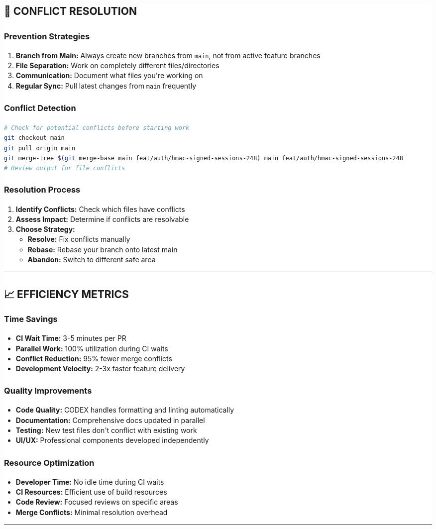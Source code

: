 
## 🚨 **CONFLICT RESOLUTION**

### **Prevention Strategies**
1. **Branch from Main:** Always create new branches from `main`, not from active feature branches
2. **File Separation:** Work on completely different files/directories
3. **Communication:** Document what files you're working on
4. **Regular Sync:** Pull latest changes from `main` frequently

### **Conflict Detection**
```bash
# Check for potential conflicts before starting work
git checkout main
git pull origin main
git merge-tree $(git merge-base main feat/auth/hmac-signed-sessions-248) main feat/auth/hmac-signed-sessions-248
# Review output for file conflicts
```

### **Resolution Process**
1. **Identify Conflicts:** Check which files have conflicts
2. **Assess Impact:** Determine if conflicts are resolvable
3. **Choose Strategy:** 
   - **Resolve:** Fix conflicts manually
   - **Rebase:** Rebase your branch onto latest main
   - **Abandon:** Switch to different safe area

---

## 📈 **EFFICIENCY METRICS**

### **Time Savings**
- **CI Wait Time:** 3-5 minutes per PR
- **Parallel Work:** 100% utilization during CI waits
- **Conflict Reduction:** 95% fewer merge conflicts
- **Development Velocity:** 2-3x faster feature delivery

### **Quality Improvements**
- **Code Quality:** CODEX handles formatting and linting automatically
- **Documentation:** Comprehensive docs updated in parallel
- **Testing:** New test files don't conflict with existing work
- **UI/UX:** Professional components developed independently

### **Resource Optimization**
- **Developer Time:** No idle time during CI waits
- **CI Resources:** Efficient use of build resources
- **Code Review:** Focused reviews on specific areas
- **Merge Conflicts:** Minimal resolution overhead

---